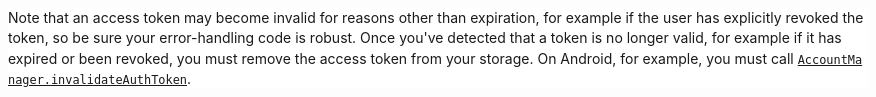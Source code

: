 Note that an access token may become invalid for reasons other than expiration,
for example if the user has explicitly revoked the token, so be sure your
error-handling code is robust. Once you've detected that a token is no longer
valid, for example if it has expired or been revoked, you must remove the access
token from your storage.  On Android, for example, you must call
[`AccountManager.invalidateAuthToken`](http://developer.android.com/reference/android/accounts/AccountManager.html#invalidateAuthToken(java.lang.String,%20java.lang.String)).
